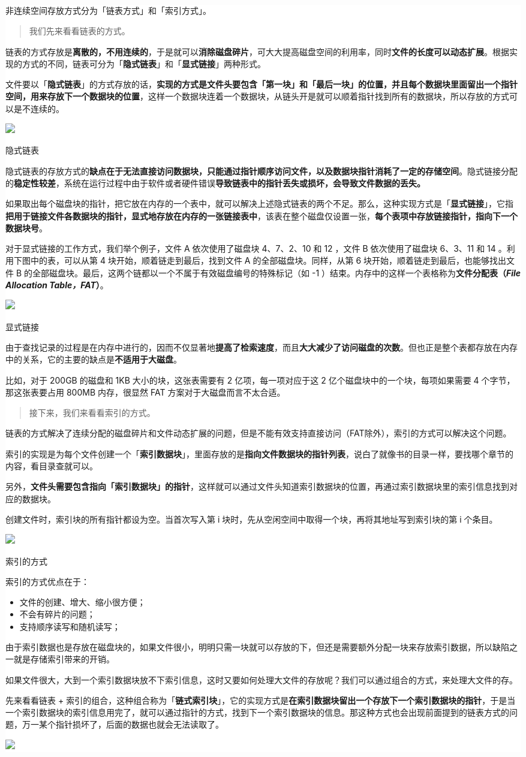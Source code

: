非连续空间存放方式分为「链表方式」和「索引方式」。

> 我们先来看看链表的方式。

链表的方式存放是**离散的，不用连续的**，于是就可以**消除磁盘碎片**，可大大提高磁盘空间的利用率，同时**文件的长度可以动态扩展**。根据实现的方式的不同，链表可分为「**隐式链表**」和「**显式链接**」两种形式。

文件要以「**隐式链表**」的方式存放的话，**实现的方式是文件头要包含「第一块」和「最后一块」的位置，并且每个数据块里面留出一个指针空间，用来存放下一个数据块的位置**，这样一个数据块连着一个数据块，从链头开是就可以顺着指针找到所有的数据块，所以存放的方式可以是不连续的。

![](https://p3-sign.toutiaoimg.com/tos-cn-i-qvj2lq49k0/615f7d1bbb184b03ab5174e87165a8af~noop.image?_iz=58558&from=article.pc_detail&x-expires=1672706706&x-signature=lUk8jSckssgAqhMfND0nwZNRDik%3D)

隐式链表

隐式链表的存放方式的**缺点在于无法直接访问数据块，只能通过指针顺序访问文件，以及数据块指针消耗了一定的存储空间**。隐式链接分配的**稳定性较差**，系统在运行过程中由于软件或者硬件错误**导致链表中的指针丢失或损坏，会导致文件数据的丢失。**

如果取出每个磁盘块的指针，把它放在内存的一个表中，就可以解决上述隐式链表的两个不足。那么，这种实现方式是「**显式链接**」，它指**把用于链接文件各数据块的指针，显式地存放在内存的一张链接表中**，该表在整个磁盘仅设置一张，**每个表项中存放链接指针，指向下一个数据块号**。

对于显式链接的工作方式，我们举个例子，文件 A 依次使用了磁盘块 4、7、2、10 和 12 ，文件 B 依次使用了磁盘块 6、3、11 和 14 。利用下图中的表，可以从第 4 块开始，顺着链走到最后，找到文件 A 的全部磁盘块。同样，从第 6 块开始，顺着链走到最后，也能够找出文件 B 的全部磁盘块。最后，这两个链都以一个不属于有效磁盘编号的特殊标记（如 -1 ）结束。内存中的这样一个表格称为**文件分配表（_File Allocation Table，FAT_）**。

![](https://p3-sign.toutiaoimg.com/tos-cn-i-qvj2lq49k0/bd07d76297044582a70558468006c1de~noop.image?_iz=58558&from=article.pc_detail&x-expires=1672706706&x-signature=o%2FLq1Ys86x1SjgqfMgqjX3m0gbE%3D)

显式链接

由于查找记录的过程是在内存中进行的，因而不仅显著地**提高了检索速度**，而且**大大减少了访问磁盘的次数**。但也正是整个表都存放在内存中的关系，它的主要的缺点是**不适用于大磁盘**。

比如，对于 200GB 的磁盘和 1KB 大小的块，这张表需要有 2 亿项，每一项对应于这 2 亿个磁盘块中的一个块，每项如果需要 4 个字节，那这张表要占用 800MB 内存，很显然 FAT 方案对于大磁盘而言不太合适。

> 接下来，我们来看看索引的方式。

链表的方式解决了连续分配的磁盘碎片和文件动态扩展的问题，但是不能有效支持直接访问（FAT除外），索引的方式可以解决这个问题。

索引的实现是为每个文件创建一个「**索引数据块**」，里面存放的是**指向文件数据块的指针列表**，说白了就像书的目录一样，要找哪个章节的内容，看目录查就可以。

另外，**文件头需要包含指向「索引数据块」的指针**，这样就可以通过文件头知道索引数据块的位置，再通过索引数据块里的索引信息找到对应的数据块。

创建文件时，索引块的所有指针都设为空。当首次写入第 i 块时，先从空闲空间中取得一个块，再将其地址写到索引块的第 i 个条目。

![](https://p3-sign.toutiaoimg.com/tos-cn-i-qvj2lq49k0/ad670282c9d1493e89a38ff9ee2cb918~noop.image?_iz=58558&from=article.pc_detail&x-expires=1672706706&x-signature=v5o8bOO61TBcbbmCBChxwsVksaM%3D)

索引的方式

索引的方式优点在于：

-   文件的创建、增大、缩小很方便；
-   不会有碎片的问题；
-   支持顺序读写和随机读写；

由于索引数据也是存放在磁盘块的，如果文件很小，明明只需一块就可以存放的下，但还是需要额外分配一块来存放索引数据，所以缺陷之一就是存储索引带来的开销。

如果文件很大，大到一个索引数据块放不下索引信息，这时又要如何处理大文件的存放呢？我们可以通过组合的方式，来处理大文件的存。

先来看看链表 + 索引的组合，这种组合称为「**链式索引块**」，它的实现方式是**在索引数据块留出一个存放下一个索引数据块的指针**，于是当一个索引数据块的索引信息用完了，就可以通过指针的方式，找到下一个索引数据块的信息。那这种方式也会出现前面提到的链表方式的问题，万一某个指针损坏了，后面的数据也就会无法读取了。

![](https://p3-sign.toutiaoimg.com/tos-cn-i-qvj2lq49k0/c3a12cce4d3b46c386c7f7cf4ae592c2~noop.image?_iz=58558&from=article.pc_detail&x-expires=1672706706&x-signature=lAdrtWvE22FljAJcWebFucwP5sU%3D)
